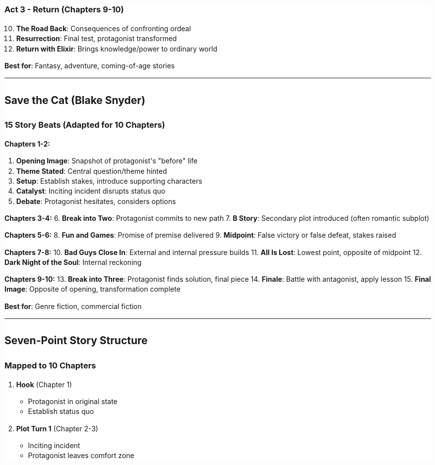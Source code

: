 ### Act 3 - Return (Chapters 9-10)
10. **The Road Back**: Consequences of confronting ordeal
11. **Resurrection**: Final test, protagonist transformed
12. **Return with Elixir**: Brings knowledge/power to ordinary world

**Best for**: Fantasy, adventure, coming-of-age stories

---

## Save the Cat (Blake Snyder)

### 15 Story Beats (Adapted for 10 Chapters)

**Chapters 1-2:**
1. **Opening Image**: Snapshot of protagonist's "before" life
2. **Theme Stated**: Central question/theme hinted
3. **Setup**: Establish stakes, introduce supporting characters
4. **Catalyst**: Inciting incident disrupts status quo
5. **Debate**: Protagonist hesitates, considers options

**Chapters 3-4:**
6. **Break into Two**: Protagonist commits to new path
7. **B Story**: Secondary plot introduced (often romantic subplot)

**Chapters 5-6:**
8. **Fun and Games**: Promise of premise delivered
9. **Midpoint**: False victory or false defeat, stakes raised

**Chapters 7-8:**
10. **Bad Guys Close In**: External and internal pressure builds
11. **All Is Lost**: Lowest point, opposite of midpoint
12. **Dark Night of the Soul**: Internal reckoning

**Chapters 9-10:**
13. **Break into Three**: Protagonist finds solution, final piece
14. **Finale**: Battle with antagonist, apply lesson
15. **Final Image**: Opposite of opening, transformation complete

**Best for**: Genre fiction, commercial fiction

---

## Seven-Point Story Structure

### Mapped to 10 Chapters

1. **Hook** (Chapter 1)
   - Protagonist in original state
   - Establish status quo

2. **Plot Turn 1** (Chapter 2-3)
   - Inciting incident
   - Protagonist leaves comfort zone
